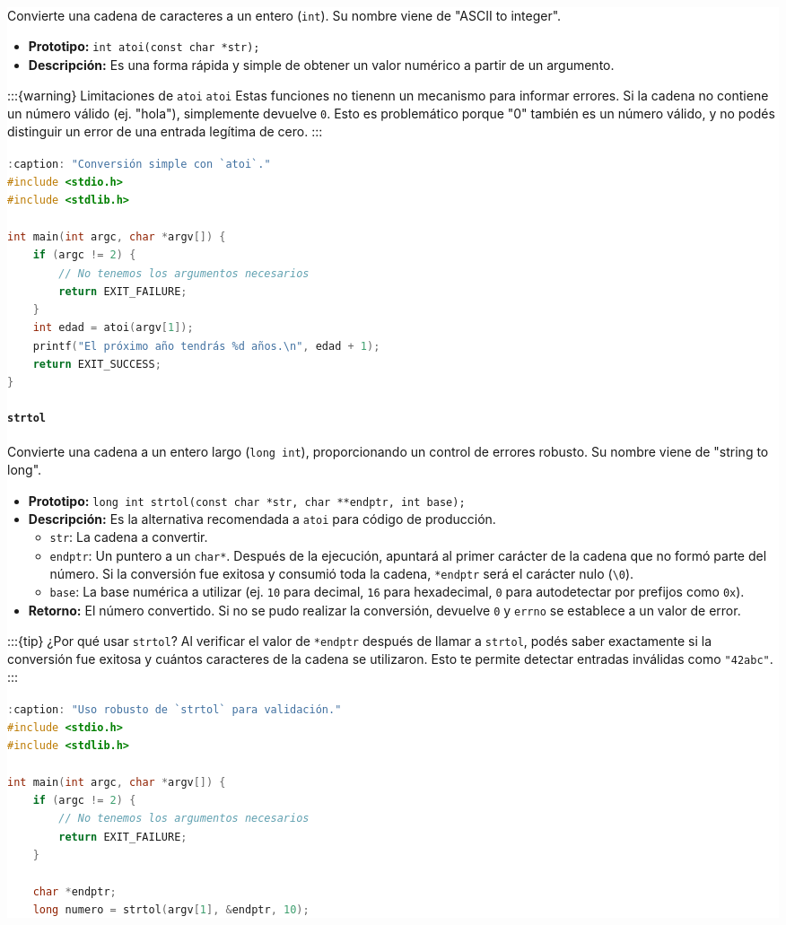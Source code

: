 Convierte una cadena de caracteres a un entero (`int`). Su nombre viene de
"ASCII to integer".

- **Prototipo:** `int atoi(const char *str);`
- **Descripción:** Es una forma rápida y simple de obtener un valor numérico a
  partir de un argumento.

:::{warning} Limitaciones de `atoi` `atoi`
Estas funciones no tienenn un mecanismo para informar errores. Si la cadena no
contiene un número válido (ej. "hola"), simplemente devuelve `0`. Esto es
problemático porque "0" también es un número válido, y no podés distinguir un
error de una entrada legítima de cero.
:::

```c
:caption: "Conversión simple con `atoi`."
#include <stdio.h>
#include <stdlib.h>

int main(int argc, char *argv[]) {
    if (argc != 2) {
        // No tenemos los argumentos necesarios
        return EXIT_FAILURE;
    }
    int edad = atoi(argv[1]);
    printf("El próximo año tendrás %d años.\n", edad + 1);
    return EXIT_SUCCESS;
}
```

#### `strtol`

Convierte una cadena a un entero largo (`long int`), proporcionando un control
de errores robusto. Su nombre viene de "string to long".

- **Prototipo:** `long int strtol(const char *str, char **endptr, int base);`
- **Descripción:** Es la alternativa recomendada a `atoi` para código de
  producción.
  - `str`: La cadena a convertir.
  - `endptr`: Un puntero a un `char*`. Después de la ejecución, apuntará al
    primer carácter de la cadena que no formó parte del número. Si la conversión
    fue exitosa y consumió toda la cadena, `*endptr` será el carácter nulo
    (`\0`).
  - `base`: La base numérica a utilizar (ej. `10` para decimal, `16` para
    hexadecimal, `0` para autodetectar por prefijos como `0x`).
- **Retorno:** El número convertido. Si no se pudo realizar la conversión,
  devuelve `0` y `errno` se establece a un valor de error.

:::{tip} ¿Por qué usar `strtol`?
Al verificar el valor de `*endptr` después de llamar a `strtol`, podés saber
exactamente si la conversión fue exitosa y cuántos caracteres de la cadena se
utilizaron. Esto te permite detectar entradas inválidas como `"42abc"`.
:::

```c
:caption: "Uso robusto de `strtol` para validación."
#include <stdio.h>
#include <stdlib.h>

int main(int argc, char *argv[]) {
    if (argc != 2) {
        // No tenemos los argumentos necesarios
        return EXIT_FAILURE;
    }

    char *endptr;
    long numero = strtol(argv[1], &endptr, 10);
```